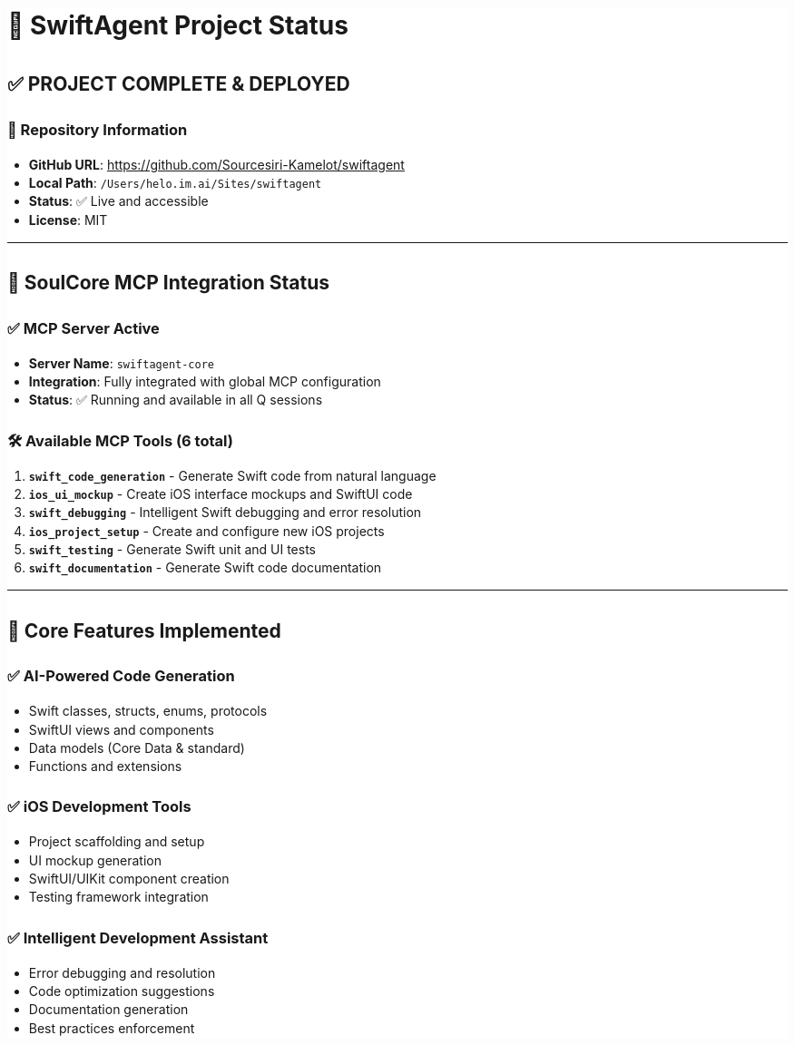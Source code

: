 # 🚀 SwiftAgent Project Status

## ✅ **PROJECT COMPLETE & DEPLOYED**

### **📍 Repository Information**
- **GitHub URL**: https://github.com/Sourcesiri-Kamelot/swiftagent
- **Local Path**: `/Users/helo.im.ai/Sites/swiftagent`
- **Status**: ✅ Live and accessible
- **License**: MIT

---

## 🧠 **SoulCore MCP Integration Status**

### **✅ MCP Server Active**
- **Server Name**: `swiftagent-core`
- **Integration**: Fully integrated with global MCP configuration
- **Status**: ✅ Running and available in all Q sessions

### **🛠 Available MCP Tools (6 total)**
1. **`swift_code_generation`** - Generate Swift code from natural language
2. **`ios_ui_mockup`** - Create iOS interface mockups and SwiftUI code
3. **`swift_debugging`** - Intelligent Swift debugging and error resolution
4. **`ios_project_setup`** - Create and configure new iOS projects
5. **`swift_testing`** - Generate Swift unit and UI tests
6. **`swift_documentation`** - Generate Swift code documentation

---

## 🎯 **Core Features Implemented**

### **✅ AI-Powered Code Generation**
- Swift classes, structs, enums, protocols
- SwiftUI views and components
- Data models (Core Data & standard)
- Functions and extensions

### **✅ iOS Development Tools**
- Project scaffolding and setup
- UI mockup generation
- SwiftUI/UIKit component creation
- Testing framework integration

### **✅ Intelligent Development Assistant**
- Error debugging and resolution
- Code optimization suggestions
- Documentation generation
- Best practices enforcement
